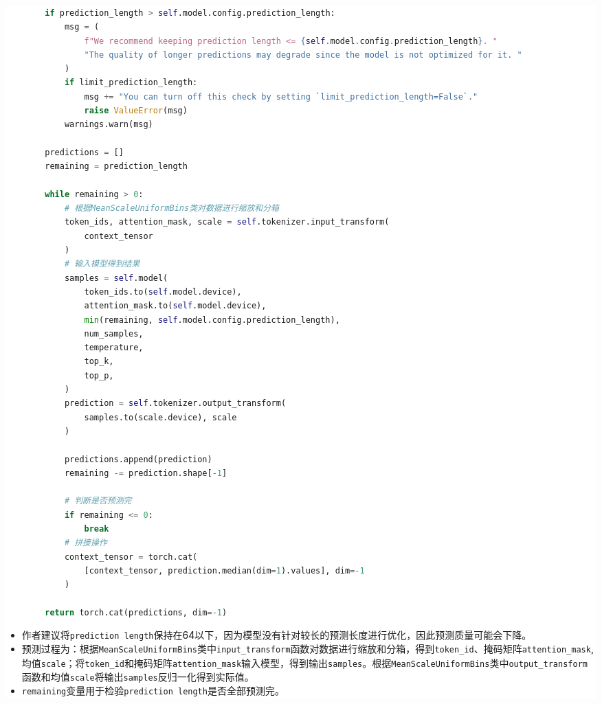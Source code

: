 ```python
        if prediction_length > self.model.config.prediction_length:
            msg = (
                f"We recommend keeping prediction length <= {self.model.config.prediction_length}. "
                "The quality of longer predictions may degrade since the model is not optimized for it. "
            )
            if limit_prediction_length:
                msg += "You can turn off this check by setting `limit_prediction_length=False`."
                raise ValueError(msg)
            warnings.warn(msg)

        predictions = []
        remaining = prediction_length

        while remaining > 0:
            # 根据MeanScaleUniformBins类对数据进行缩放和分箱
            token_ids, attention_mask, scale = self.tokenizer.input_transform(
                context_tensor
            )
            # 输入模型得到结果
            samples = self.model(
                token_ids.to(self.model.device),
                attention_mask.to(self.model.device),
                min(remaining, self.model.config.prediction_length),
                num_samples,
                temperature,
                top_k,
                top_p,
            )
            prediction = self.tokenizer.output_transform(
                samples.to(scale.device), scale
            )

            predictions.append(prediction)
            remaining -= prediction.shape[-1]
			
            # 判断是否预测完
            if remaining <= 0:
                break
			# 拼接操作
            context_tensor = torch.cat(
                [context_tensor, prediction.median(dim=1).values], dim=-1
            )

        return torch.cat(predictions, dim=-1)
```

- 作者建议将`prediction length`保持在64以下，因为模型没有针对较长的预测长度进行优化，因此预测质量可能会下降。
- 预测过程为：根据`MeanScaleUniformBins`类中`input_transform`函数对数据进行缩放和分箱，得到`token_id`、掩码矩阵`attention_mask`, 均值`scale`；将`token_id`和掩码矩阵`attention_mask`输入模型，得到输出`samples`。根据`MeanScaleUniformBins`类中`output_transform`函数和均值`scale`将输出`samples`反归一化得到实际值。
- `remaining`变量用于检验`prediction length`是否全部预测完。
